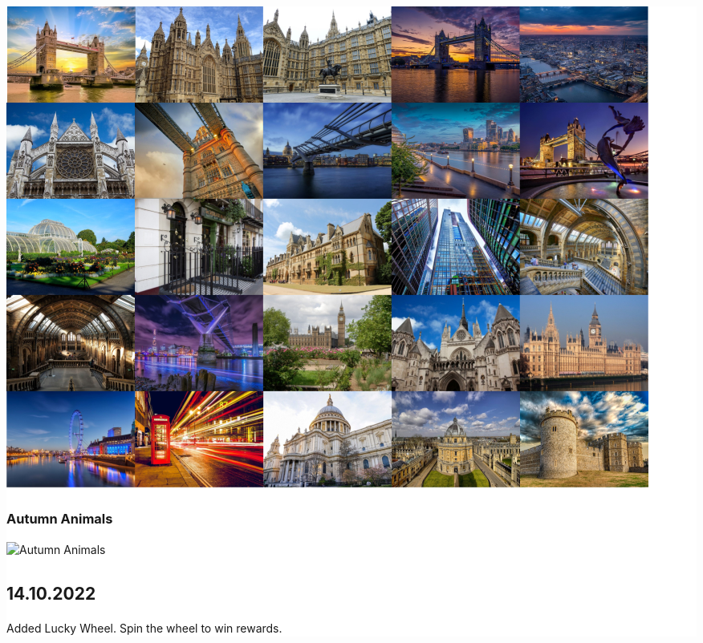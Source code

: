 ![London](images/news/london.png?w=640)

### Autumn Animals

![Autumn Animals](images/news/autumn-animals.png?w=640)

## 14.10.2022

Added Lucky Wheel. Spin the wheel to win rewards.
